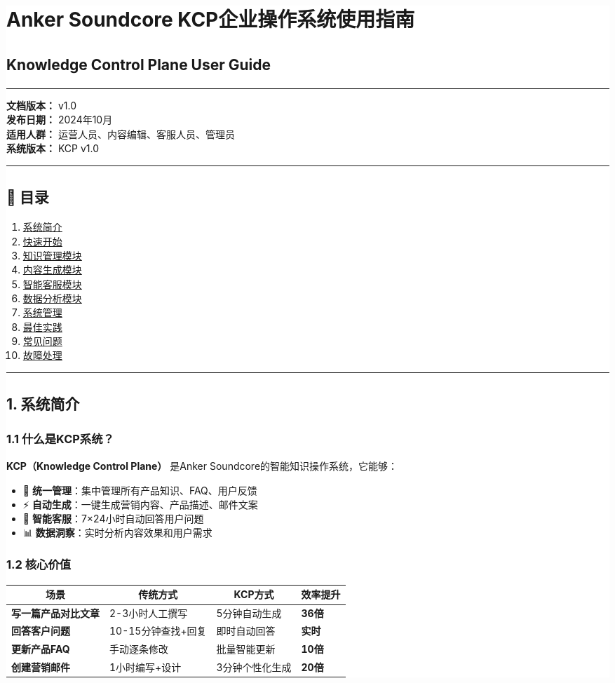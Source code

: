 # Anker Soundcore KCP企业操作系统使用指南
## Knowledge Control Plane User Guide

---

**文档版本：** v1.0  
**发布日期：** 2024年10月  
**适用人群：** 运营人员、内容编辑、客服人员、管理员  
**系统版本：** KCP v1.0  

---

## 📖 目录

1. [系统简介](#1-系统简介)
2. [快速开始](#2-快速开始)
3. [知识管理模块](#3-知识管理模块)
4. [内容生成模块](#4-内容生成模块)
5. [智能客服模块](#5-智能客服模块)
6. [数据分析模块](#6-数据分析模块)
7. [系统管理](#7-系统管理)
8. [最佳实践](#8-最佳实践)
9. [常见问题](#9-常见问题)
10. [故障处理](#10-故障处理)

---

## 1. 系统简介

### 1.1 什么是KCP系统？

**KCP（Knowledge Control Plane）** 是Anker Soundcore的智能知识操作系统，它能够：

- 🧠 **统一管理**：集中管理所有产品知识、FAQ、用户反馈
- ⚡ **自动生成**：一键生成营销内容、产品描述、邮件文案
- 💬 **智能客服**：7×24小时自动回答用户问题
- 📊 **数据洞察**：实时分析内容效果和用户需求

### 1.2 核心价值

| 场景 | 传统方式 | KCP方式 | 效率提升 |
|------|----------|----------|----------|
| **写一篇产品对比文章** | 2-3小时人工撰写 | 5分钟自动生成 | **36倍** |
| **回答客户问题** | 10-15分钟查找+回复 | 即时自动回答 | **实时** |
| **更新产品FAQ** | 手动逐条修改 | 批量智能更新 | **10倍** |
| **创建营销邮件** | 1小时编写+设计 | 3分钟个性化生成 | **20倍** |
